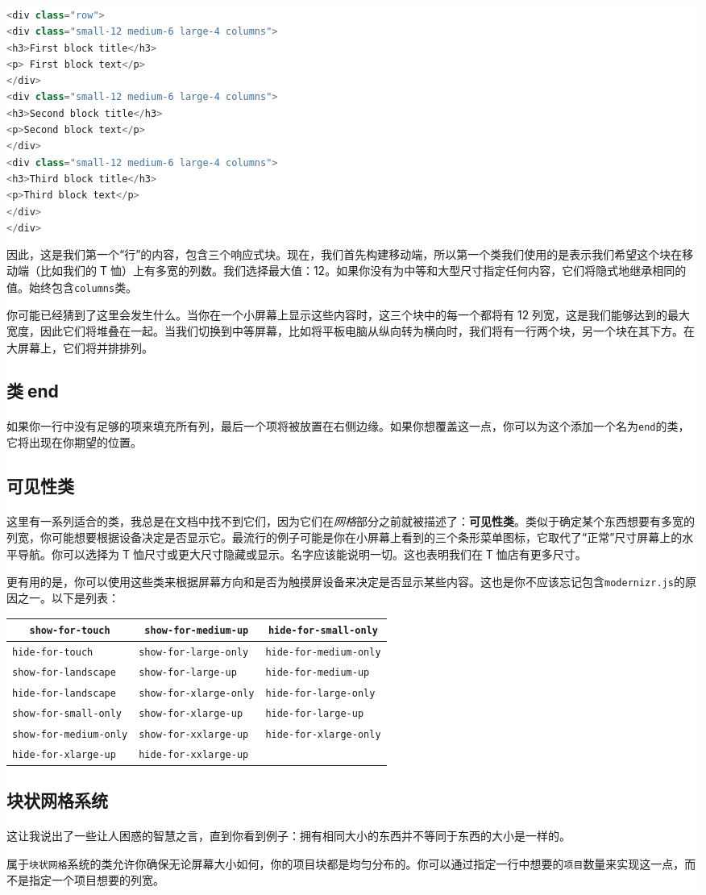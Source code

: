 ```php
<div class="row">
<div class="small-12 medium-6 large-4 columns">
<h3>First block title</h3>
<p> First block text</p>
</div>
<div class="small-12 medium-6 large-4 columns">
<h3>Second block title</h3>
<p>Second block text</p>
</div>
<div class="small-12 medium-6 large-4 columns">
<h3>Third block title</h3>
<p>Third block text</p>
</div>
</div>
```

因此，这是我们第一个“行”的内容，包含三个响应式块。现在，我们首先构建移动端，所以第一个类我们使用的是表示我们希望这个块在移动端（比如我们的 T 恤）上有多宽的列数。我们选择最大值：12。如果你没有为中等和大型尺寸指定任何内容，它们将隐式地继承相同的值。始终包含`columns`类。

你可能已经猜到了这里会发生什么。当你在一个小屏幕上显示这些内容时，这三个块中的每一个都将有 12 列宽，这是我们能够达到的最大宽度，因此它们将堆叠在一起。当我们切换到中等屏幕，比如将平板电脑从纵向转为横向时，我们将有一行两个块，另一个块在其下方。在大屏幕上，它们将并排排列。

## 类 end

如果你一行中没有足够的项来填充所有列，最后一个项将被放置在右侧边缘。如果你想覆盖这一点，你可以为这个添加一个名为`end`的类，它将出现在你期望的位置。

## 可见性类

这里有一系列适合的类，我总是在文档中找不到它们，因为它们在*网格*部分之前就被描述了：**可见性类**。类似于确定某个东西想要有多宽的列宽，你可能想要根据设备决定是否显示它。最流行的例子可能是你在小屏幕上看到的三个条形菜单图标，它取代了“正常”尺寸屏幕上的水平导航。你可以选择为 T 恤尺寸或更大尺寸隐藏或显示。名字应该能说明一切。这也表明我们在 T 恤店有更多尺寸。

更有用的是，你可以使用这些类来根据屏幕方向和是否为触摸屏设备来决定是否显示某些内容。这也是你不应该忘记包含`modernizr.js`的原因之一。以下是列表：

| `show-for-touch` | `show-for-medium-up` | `hide-for-small-only` |
| --- | --- | --- |
| `hide-for-touch` | `show-for-large-only` | `hide-for-medium-only` |
| `show-for-landscape` | `show-for-large-up` | `hide-for-medium-up` |
| `hide-for-landscape` | `show-for-xlarge-only` | `hide-for-large-only` |
| `show-for-small-only` | `show-for-xlarge-up` | `hide-for-large-up` |
| `show-for-medium-only` | `show-for-xxlarge-up` | `hide-for-xlarge-only` |
| `hide-for-xlarge-up` | `hide-for-xxlarge-up` |   |

## 块状网格系统

这让我说出了一些让人困惑的智慧之言，直到你看到例子：拥有相同大小的东西并不等同于东西的大小是一样的。

属于`块状网格`系统的类允许你确保无论屏幕大小如何，你的项目块都是均匀分布的。你可以通过指定一行中想要的`项目`数量来实现这一点，而不是指定一个项目想要的列宽。
